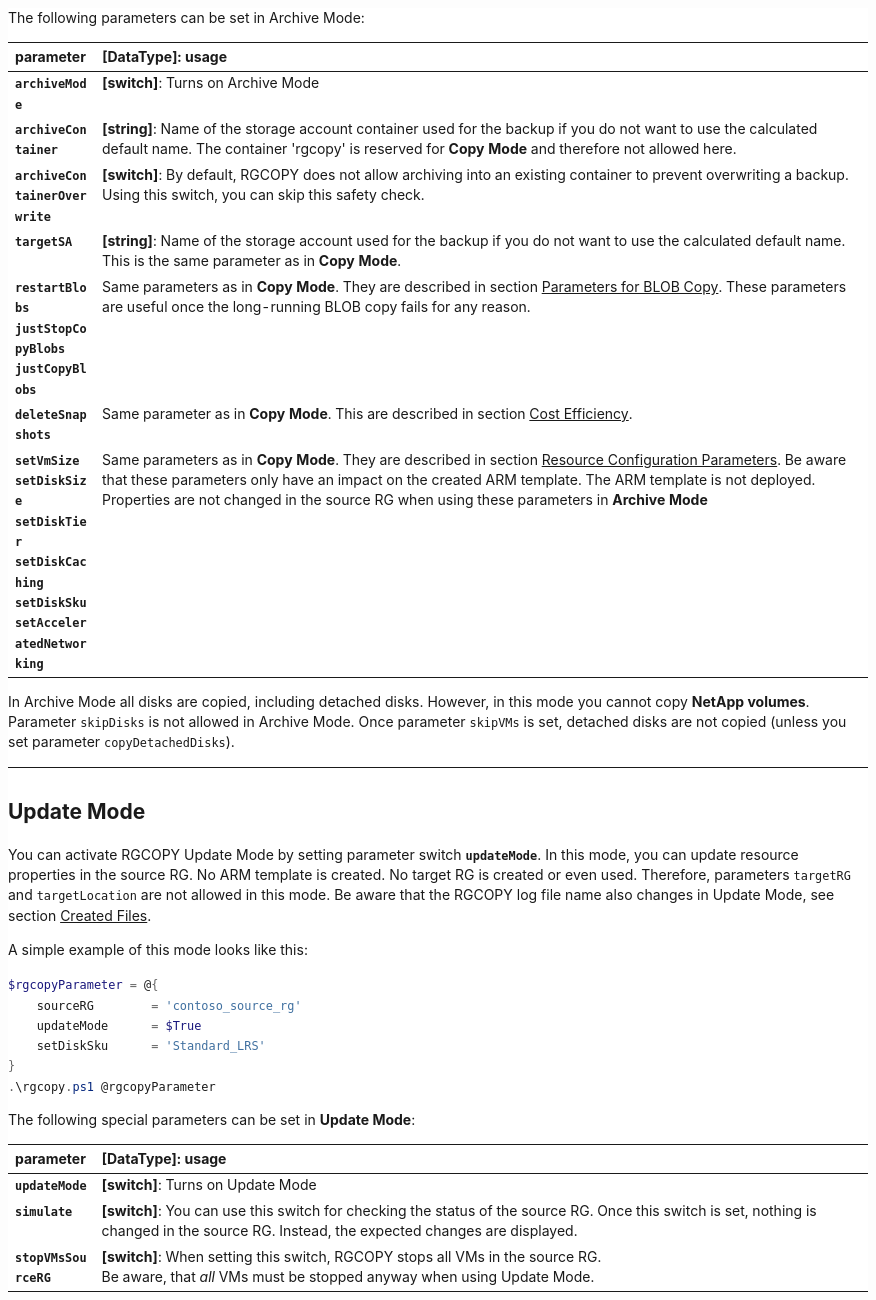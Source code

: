 The following parameters can be set in Archive Mode:

parameter|[DataType]: usage
:---|:---
**`archiveMode`**|**[switch]**: Turns on Archive Mode
**`archiveContainer`**|**[string]**: Name of the storage account container used for the backup if you do not want to use the calculated default name. The container 'rgcopy' is reserved for **Copy Mode** and therefore not allowed here.
**`archiveContainerOverwrite`**|**[switch]**: By default, RGCOPY does not allow archiving into an existing container to prevent overwriting a backup. Using this switch, you can skip this safety check.
**`targetSA`**|**[string]**: Name of the storage account used for the backup if you do not want to use the calculated default name. This is the same parameter as in **Copy Mode**.
**`restartBlobs`**<BR>**`justStopCopyBlobs`**<BR>**`justCopyBlobs`**<BR>| Same parameters as in **Copy Mode**. They are described in section [Parameters for BLOB Copy](./rgcopy-docu.md#Parameters-for-BLOB-Copy). These parameters are useful once the long-running BLOB copy fails for any reason.
**`deleteSnapshots`**| Same parameter as in **Copy Mode**. This are described in section [Cost Efficiency](./rgcopy-docu.md#Cost-Efficiency).
**`setVmSize`**<BR>**`setDiskSize`**<BR>**`setDiskTier`**<BR>**`setDiskCaching`**<BR>**`setDiskSku`**<BR>**`setAcceleratedNetworking`**|Same parameters as in **Copy Mode**. They are described in section [Resource Configuration Parameters](./rgcopy-docu.md#Resource-Configuration-Parameters). Be aware that these parameters only have an impact on the created ARM template. The ARM template is not deployed. Properties are not changed in the source RG when using these parameters in **Archive Mode**

In Archive Mode all disks are copied, including detached disks. However, in this mode you cannot copy **NetApp volumes**. Parameter `skipDisks` is not allowed in Archive Mode. Once parameter `skipVMs` is set, detached disks are not copied (unless you set parameter `copyDetachedDisks`).


<div style="page-break-after: always"></div>


***
## Update Mode
You can activate RGCOPY Update Mode by setting parameter switch **`updateMode`**. In this mode, you can update resource properties in the source RG. No ARM template is created. No target RG is created or even used. Therefore, parameters `targetRG` and `targetLocation` are not allowed in this mode. Be aware that the RGCOPY log file name also changes in Update Mode, see section [Created Files](./rgcopy-docu.md#Created-Files).

A simple example of this mode looks like this:

```powershell
$rgcopyParameter = @{
    sourceRG        = 'contoso_source_rg'
    updateMode      = $True
    setDiskSku      = 'Standard_LRS'
}
.\rgcopy.ps1 @rgcopyParameter
```

The following special parameters can be set in **Update Mode**:

parameter|[DataType]: usage
:---|:---
**`updateMode`**|**[switch]**: Turns on Update Mode
**`simulate`**|**[switch]**: You can use this switch for checking the status of the source RG. Once this switch is set, nothing is changed in the source RG. Instead, the expected changes are displayed. 
**`stopVMsSourceRG`** |**[switch]**: When setting this switch, RGCOPY stops all VMs in the source RG. <BR>Be aware, that *all* VMs must be stopped anyway when using Update Mode.